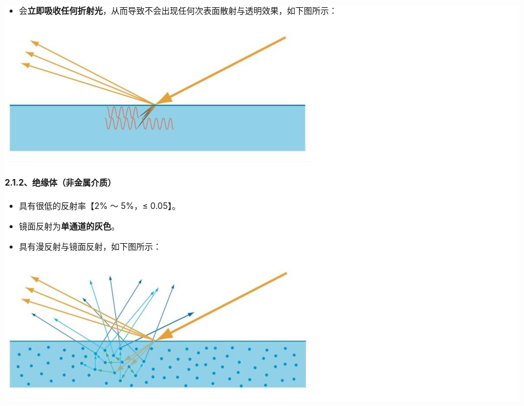 - 会**立即吸收任何折射光**，从而导致不会出现任何次表面散射与透明效果，如下图所示：


<img src="1、理论精炼.assets/image-1707048991682-20.png" style="zoom: 50%;" />

#### 2.1.2、绝缘体（非金属介质）

- 具有很低的反射率【2% ～ 5%，≤ 0.05】。

- 镜面反射为**单通道的灰色**。

- 具有漫反射与镜面反射，如下图所示：


<img src="1、理论精炼.assets/image-1707049070218-22.png" style="zoom:50%;" />
